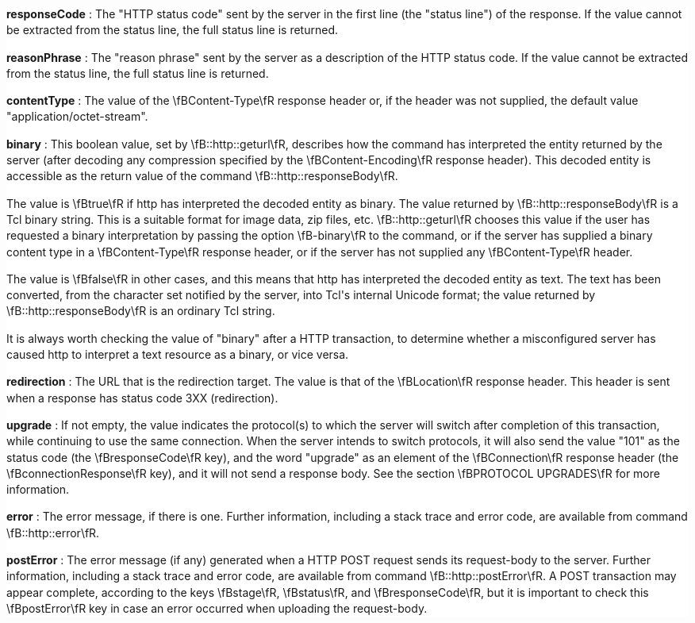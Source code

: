**responseCode**
: The "HTTP status code" sent by the server in the first line (the "status line") of the response.  If the value cannot be extracted from the status line, the full status line is returned.

**reasonPhrase**
: The "reason phrase" sent by the server as a description of the HTTP status code. If the value cannot be extracted from the status line, the full status line is returned.

**contentType**
: The value of the \fBContent-Type\fR response header or, if the header was not supplied, the default value "application/octet-stream".

**binary**
: This boolean value, set by \fB::http::geturl\fR, describes how the command has interpreted the entity returned by the server (after decoding any compression specified by the \fBContent-Encoding\fR response header). This decoded entity is accessible as the return value of the command \fB::http::responseBody\fR.


The value is \fBtrue\fR if http has interpreted the decoded entity as binary. The value returned by \fB::http::responseBody\fR is a Tcl binary string. This is a suitable format for image data, zip files, etc. \fB::http::geturl\fR chooses this value if the user has requested a binary interpretation by passing the option \fB-binary\fR to the command, or if the server has supplied a binary content type in a \fBContent-Type\fR response header, or if the server has not supplied any \fBContent-Type\fR header.

The value is \fBfalse\fR in other cases, and this means that http has interpreted the decoded entity as text. The text has been converted, from the character set notified by the server, into Tcl's internal Unicode format; the value returned by \fB::http::responseBody\fR is an ordinary Tcl string.

It is always worth checking the value of "binary" after a HTTP transaction, to determine whether a misconfigured server has caused http to interpret a text resource as a binary, or vice versa.

**redirection**
: The URL that is the redirection target. The value is that of the \fBLocation\fR response header.  This header is sent when a response has status code 3XX (redirection).

**upgrade**
: If not empty, the value indicates the protocol(s) to which the server will switch after completion of this transaction, while continuing to use the same connection.  When the server intends to switch protocols, it will also send the value "101" as the status code (the \fBresponseCode\fR key), and the word "upgrade" as an element of the \fBConnection\fR response header (the \fBconnectionResponse\fR key), and it will not send a response body. See the section \fBPROTOCOL UPGRADES\fR for more information.

**error**
: The error message, if there is one.  Further information, including a stack trace and error code, are available from command \fB::http::error\fR.

**postError**
: The error message (if any) generated when a HTTP POST request sends its request-body to the server.  Further information, including a stack trace and error code, are available from command \fB::http::postError\fR.  A POST transaction may appear complete, according to the keys \fBstage\fR, \fBstatus\fR, and \fBresponseCode\fR, but it is important to check this \fBpostError\fR key in case an error occurred when uploading the request-body.
